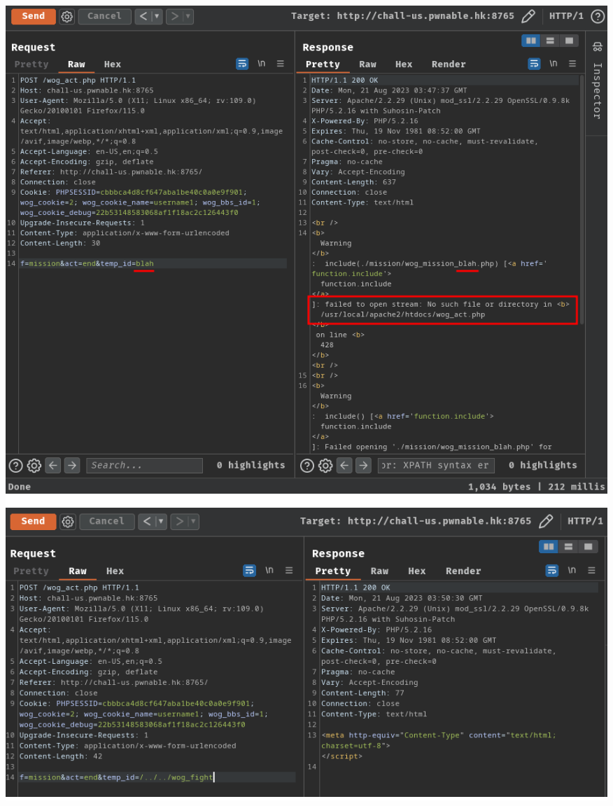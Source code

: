 ![](https://github.com/siunam321/CTF-Writeups/blob/main/Bauhinia-CTF-2023/images/Pasted%20image%2020230821114759.png)

![](https://github.com/siunam321/CTF-Writeups/blob/main/Bauhinia-CTF-2023/images/Pasted%20image%2020230821115038.png)

